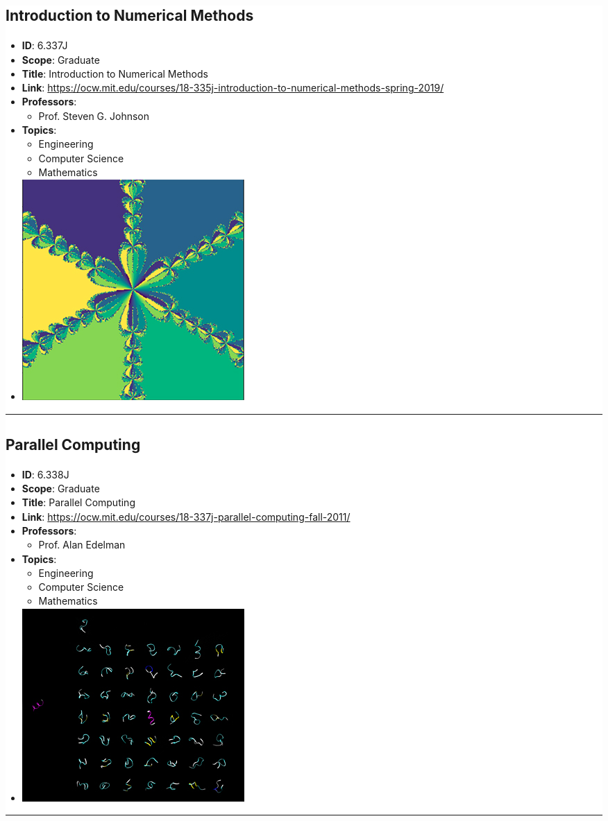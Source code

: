 
## Introduction to Numerical Methods

- **ID**: 6.337J
- **Scope**: Graduate
- **Title**: Introduction to Numerical Methods
- **Link**: <https://ocw.mit.edu/courses/18-335j-introduction-to-numerical-methods-spring-2019/>
- **Professors**: 
	- Prof. Steven G. Johnson
- **Topics**: 
	- Engineering
	- Computer Science
	- Mathematics
- ![Introduction to Numerical Methods](./save_files/d063f5d67a2a7d5a22b5a9e88e6a95be_18-335js19.jpg)

---

## Parallel Computing

- **ID**: 6.338J
- **Scope**: Graduate
- **Title**: Parallel Computing
- **Link**: <https://ocw.mit.edu/courses/18-337j-parallel-computing-fall-2011/>
- **Professors**: 
	- Prof. Alan Edelman
- **Topics**: 
	- Engineering
	- Computer Science
	- Mathematics
- ![Parallel Computing](./save_files/b2fc64557ffc6ce583790290b143a089_18-337jf11.jpg)

---